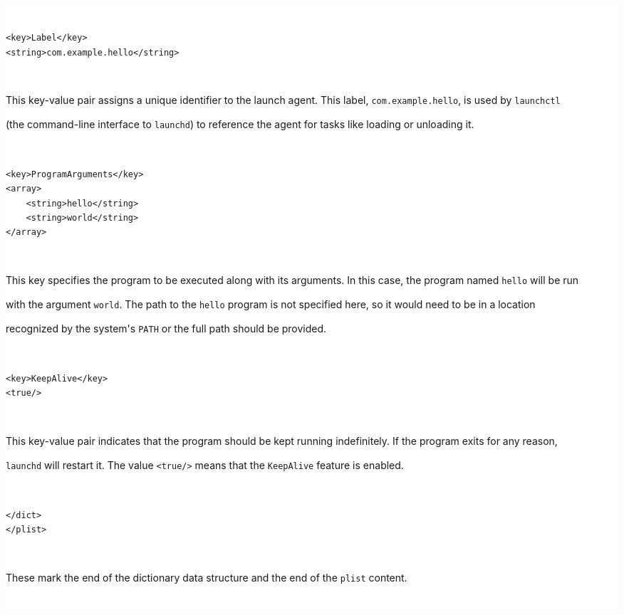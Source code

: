 &nbsp;

```
<key>Label</key>
<string>com.example.hello</string>
```

&nbsp;

This key-value pair assigns a unique identifier to the launch agent. This label, `com.example.hello`, is used by `launchctl`

(the command-line interface to `launchd`) to reference the agent for tasks like loading or unloading it.

&nbsp;

```
<key>ProgramArguments</key>
<array>
    <string>hello</string>
    <string>world</string>
</array>
```

&nbsp;

This key specifies the program to be executed along with its arguments. In this case, the program named `hello` will be run

with the argument `world`. The path to the `hello` program is not specified here, so it would need to be in a location

recognized by the system's `PATH` or the full path should be provided.

&nbsp;

```
<key>KeepAlive</key>
<true/>
```

&nbsp;

This key-value pair indicates that the program should be kept running indefinitely. If the program exits for any reason,

`launchd` will restart it. The value `<true/>` means that the `KeepAlive` feature is enabled.

&nbsp;

```
</dict>
</plist>
```

&nbsp;

These mark the end of the dictionary data structure and the end of the `plist` content.

&nbsp;
